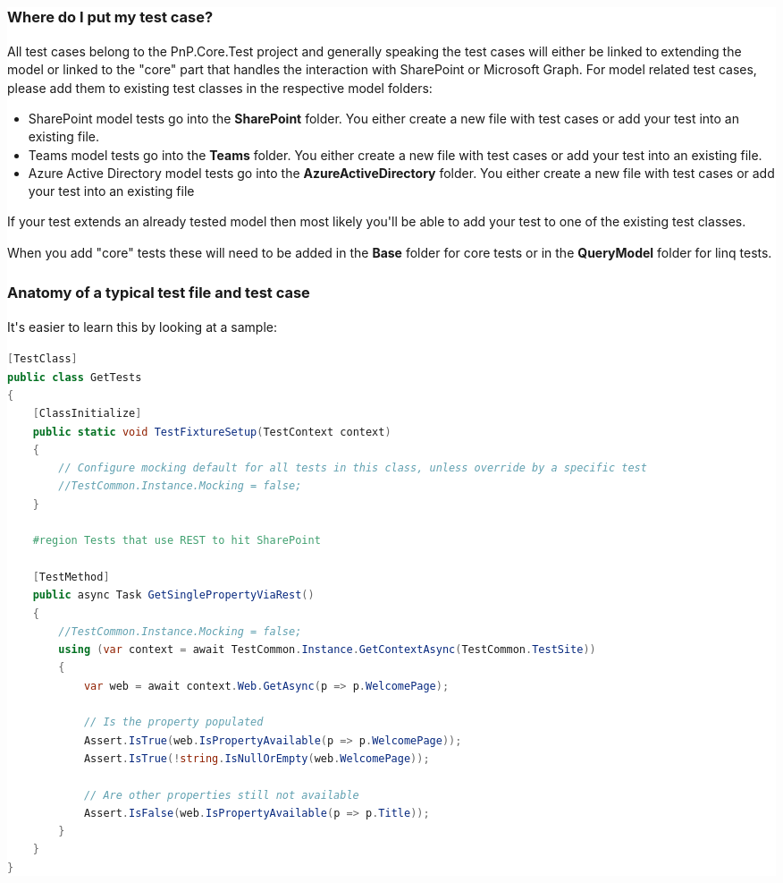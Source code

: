 ### Where do I put my test case?

All test cases belong to the PnP.Core.Test project and generally speaking the test cases will either be linked to extending the model or linked to the "core" part that handles the interaction with SharePoint or Microsoft Graph. For model related test cases, please add them to existing test classes in the respective model folders:

- SharePoint model tests go into the **SharePoint** folder. You either create a new file with test cases or add your test into an existing file.
- Teams model tests go into the **Teams** folder. You either create a new file with test cases or add your test into an existing file.
- Azure Active Directory model tests go into the **AzureActiveDirectory** folder. You either create a new file with test cases or add your test into an existing file

If your test extends an already tested model then most likely you'll be able to add your test to one of the existing test classes.

When you add "core" tests these will need to be added in the **Base** folder for core tests or in the **QueryModel** folder for linq tests.

### Anatomy of a typical test file and test case

It's easier to learn this by looking at a sample:

```csharp
[TestClass]
public class GetTests
{
    [ClassInitialize]
    public static void TestFixtureSetup(TestContext context)
    {
        // Configure mocking default for all tests in this class, unless override by a specific test
        //TestCommon.Instance.Mocking = false;
    }

    #region Tests that use REST to hit SharePoint

    [TestMethod]
    public async Task GetSinglePropertyViaRest()
    {
        //TestCommon.Instance.Mocking = false;
        using (var context = await TestCommon.Instance.GetContextAsync(TestCommon.TestSite))
        {
            var web = await context.Web.GetAsync(p => p.WelcomePage);

            // Is the property populated
            Assert.IsTrue(web.IsPropertyAvailable(p => p.WelcomePage));
            Assert.IsTrue(!string.IsNullOrEmpty(web.WelcomePage));

            // Are other properties still not available
            Assert.IsFalse(web.IsPropertyAvailable(p => p.Title));
        }
    }
}
```

